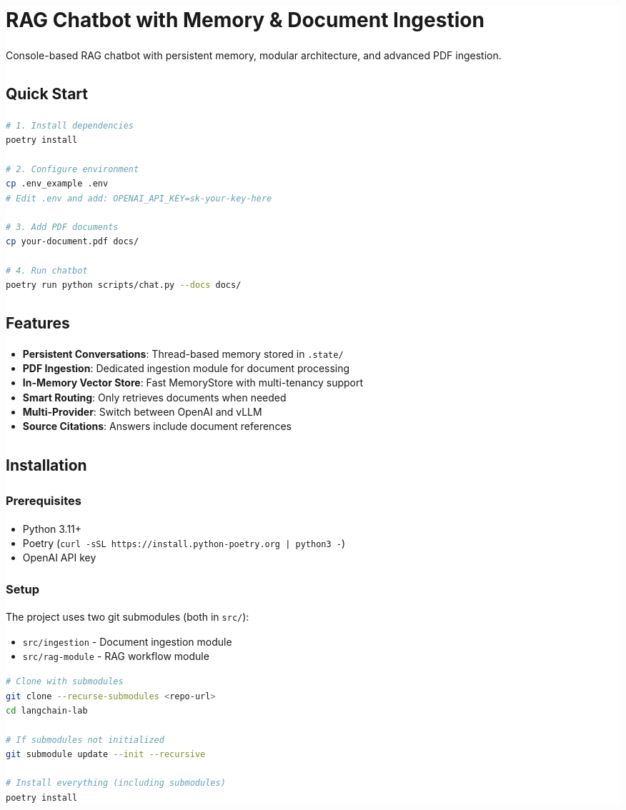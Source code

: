 # RAG Chatbot with Memory & Document Ingestion

Console-based RAG chatbot with persistent memory, modular architecture, and advanced PDF ingestion.

## Quick Start

```bash
# 1. Install dependencies
poetry install

# 2. Configure environment
cp .env_example .env
# Edit .env and add: OPENAI_API_KEY=sk-your-key-here

# 3. Add PDF documents
cp your-document.pdf docs/

# 4. Run chatbot
poetry run python scripts/chat.py --docs docs/
```

## Features

- **Persistent Conversations**: Thread-based memory stored in `.state/`
- **PDF Ingestion**: Dedicated ingestion module for document processing
- **In-Memory Vector Store**: Fast MemoryStore with multi-tenancy support
- **Smart Routing**: Only retrieves documents when needed
- **Multi-Provider**: Switch between OpenAI and vLLM
- **Source Citations**: Answers include document references

## Installation

### Prerequisites

- Python 3.11+
- Poetry (`curl -sSL https://install.python-poetry.org | python3 -`)
- OpenAI API key

### Setup

The project uses two git submodules (both in `src/`):
- `src/ingestion` - Document ingestion module
- `src/rag-module` - RAG workflow module

```bash
# Clone with submodules
git clone --recurse-submodules <repo-url>
cd langchain-lab

# If submodules not initialized
git submodule update --init --recursive

# Install everything (including submodules)
poetry install
```

